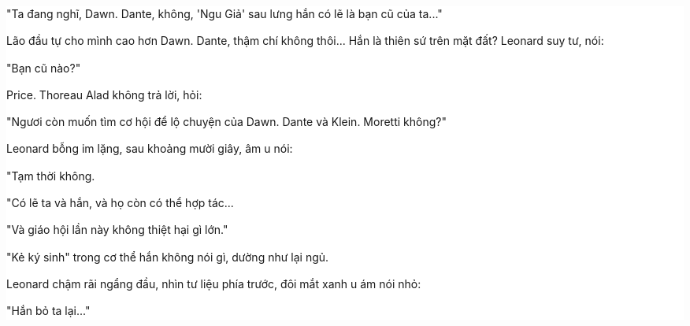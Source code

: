 "Ta đang nghĩ, Dawn. Dante, không, 'Ngu Giả' sau lưng hắn có lẽ là bạn cũ của ta..."

Lão đầu tự cho mình cao hơn Dawn. Dante, thậm chí không thôi... Hắn là thiên sứ trên mặt đất? Leonard suy tư, nói:

"Bạn cũ nào?"

Price. Thoreau Alad không trả lời, hỏi:

"Ngươi còn muốn tìm cơ hội để lộ chuyện của Dawn. Dante và Klein. Moretti không?"

Leonard bỗng im lặng, sau khoảng mười giây, âm u nói:

"Tạm thời không.

"Có lẽ ta và hắn, và họ còn có thể hợp tác...

"Và giáo hội lần này không thiệt hại gì lớn."

"Kẻ ký sinh" trong cơ thể hắn không nói gì, dường như lại ngủ.

Leonard chậm rãi ngẩng đầu, nhìn tư liệu phía trước, đôi mắt xanh u ám nói nhỏ:

"Hắn bỏ ta lại..."